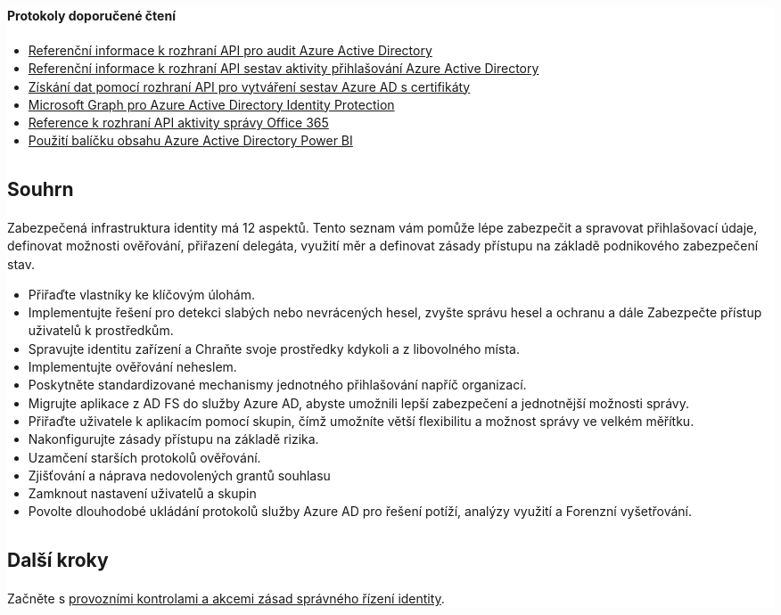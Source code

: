#### <a name="logs-recommended-reading"></a>Protokoly doporučené čtení

- [Referenční informace k rozhraní API pro audit Azure Active Directory](https://docs.microsoft.com/azure/active-directory/active-directory-reporting-api-audit-reference)
- [Referenční informace k rozhraní API sestav aktivity přihlašování Azure Active Directory](https://docs.microsoft.com/azure/active-directory/active-directory-reporting-api-sign-in-activity-reference)
- [Získání dat pomocí rozhraní API pro vytváření sestav Azure AD s certifikáty](https://docs.microsoft.com/azure/active-directory/active-directory-reporting-api-with-certificates)
- [Microsoft Graph pro Azure Active Directory Identity Protection](https://docs.microsoft.com/azure/active-directory/active-directory-identityprotection-graph-getting-started)
- [Reference k rozhraní API aktivity správy Office 365](https://msdn.microsoft.com/office-365/office-365-management-activity-api-reference)
- [Použití balíčku obsahu Azure Active Directory Power BI](../reports-monitoring/howto-use-azure-monitor-workbooks.md)

## <a name="summary"></a>Souhrn

Zabezpečená infrastruktura identity má 12 aspektů. Tento seznam vám pomůže lépe zabezpečit a spravovat přihlašovací údaje, definovat možnosti ověřování, přiřazení delegáta, využití měr a definovat zásady přístupu na základě podnikového zabezpečení stav.

- Přiřaďte vlastníky ke klíčovým úlohám.
- Implementujte řešení pro detekci slabých nebo nevrácených hesel, zvyšte správu hesel a ochranu a dále Zabezpečte přístup uživatelů k prostředkům.
- Spravujte identitu zařízení a Chraňte svoje prostředky kdykoli a z libovolného místa.
- Implementujte ověřování neheslem.
- Poskytněte standardizované mechanismy jednotného přihlašování napříč organizací.
- Migrujte aplikace z AD FS do služby Azure AD, abyste umožnili lepší zabezpečení a jednotnější možnosti správy.
- Přiřaďte uživatele k aplikacím pomocí skupin, čímž umožníte větší flexibilitu a možnost správy ve velkém měřítku.
- Nakonfigurujte zásady přístupu na základě rizika.
- Uzamčení starších protokolů ověřování.
- Zjišťování a náprava nedovolených grantů souhlasu
- Zamknout nastavení uživatelů a skupin
- Povolte dlouhodobé ukládání protokolů služby Azure AD pro řešení potíží, analýzy využití a Forenzní vyšetřování.

## <a name="next-steps"></a>Další kroky

Začněte s [provozními kontrolami a akcemi zásad správného řízení identity](active-directory-ops-guide-govern.md).
